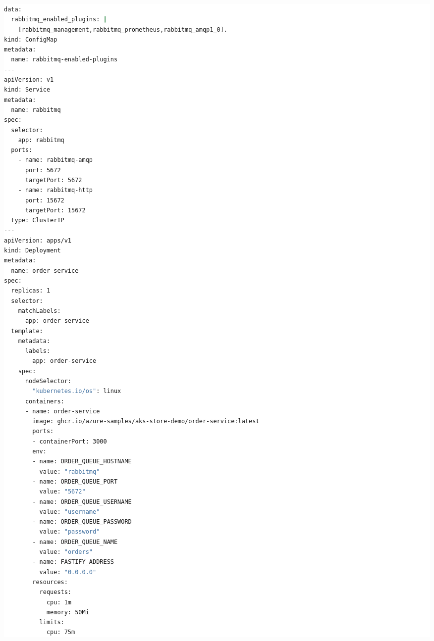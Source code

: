 ```bash
data:
  rabbitmq_enabled_plugins: |
    [rabbitmq_management,rabbitmq_prometheus,rabbitmq_amqp1_0].
kind: ConfigMap
metadata:
  name: rabbitmq-enabled-plugins
---
apiVersion: v1
kind: Service
metadata:
  name: rabbitmq
spec:
  selector:
    app: rabbitmq
  ports:
    - name: rabbitmq-amqp
      port: 5672
      targetPort: 5672
    - name: rabbitmq-http
      port: 15672
      targetPort: 15672
  type: ClusterIP
---
apiVersion: apps/v1
kind: Deployment
metadata:
  name: order-service
spec:
  replicas: 1
  selector:
    matchLabels:
      app: order-service
  template:
    metadata:
      labels:
        app: order-service
    spec:
      nodeSelector:
        "kubernetes.io/os": linux
      containers:
      - name: order-service
        image: ghcr.io/azure-samples/aks-store-demo/order-service:latest
        ports:
        - containerPort: 3000
        env:
        - name: ORDER_QUEUE_HOSTNAME
          value: "rabbitmq"
        - name: ORDER_QUEUE_PORT
          value: "5672"
        - name: ORDER_QUEUE_USERNAME
          value: "username"
        - name: ORDER_QUEUE_PASSWORD
          value: "password"
        - name: ORDER_QUEUE_NAME
          value: "orders"
        - name: FASTIFY_ADDRESS
          value: "0.0.0.0"
        resources:
          requests:
            cpu: 1m
            memory: 50Mi
          limits:
            cpu: 75m
```